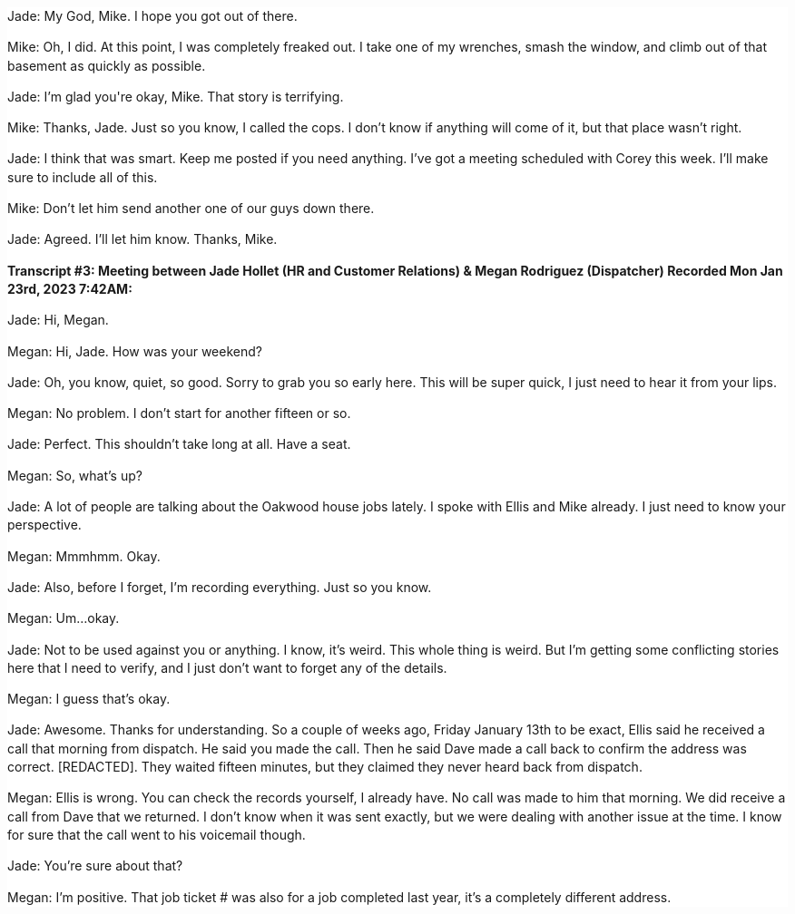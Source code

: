 Jade: My God, Mike. I hope you got out of there. 

Mike: Oh, I did. At this point, I was completely freaked out. I take one of my wrenches, smash the window, and climb out of that basement as quickly as possible. 

Jade: I’m glad you're okay, Mike. That story is terrifying.

Mike: Thanks, Jade. Just so you know, I called the cops. I don’t know if anything will come of it, but that place wasn’t right. 

Jade: I think that was smart. Keep me posted if you need anything. I’ve got a meeting scheduled with Corey this week. I’ll make sure to include all of this. 

Mike: Don’t let him send another one of our guys down there.

Jade: Agreed. I’ll let him know. Thanks, Mike. 

**Transcript #3: Meeting between Jade Hollet (HR and Customer Relations) & Megan Rodriguez (Dispatcher) Recorded Mon Jan 23rd, 2023 7:42AM:**

Jade: Hi, Megan.

Megan: Hi, Jade. How was your weekend?

Jade: Oh, you know, quiet, so good. Sorry to grab you so early here. This will be super quick, I just need to hear it from your lips. 

Megan: No problem. I don’t start for another fifteen or so.

Jade: Perfect. This shouldn’t take long at all. Have a seat.

Megan: So, what’s up? 

Jade: A lot of people are talking about the Oakwood house jobs lately. I spoke with Ellis and Mike already. I just need to know your perspective. 

Megan: Mmmhmm. Okay.

Jade: Also, before I forget, I’m recording everything. Just so you know. 

Megan: Um…okay.

Jade: Not to be used against you or anything. I know, it’s weird. This whole thing is weird. But I’m getting some conflicting stories here that I need to verify, and I just don’t want to forget any of the details.

Megan: I guess that’s okay. 

Jade: Awesome. Thanks for understanding. So a couple of weeks ago, Friday January 13th to be exact, Ellis said he received a call that morning from dispatch. He said you made the call. Then he said Dave made a call back to confirm the address was correct. \[REDACTED\]. They waited fifteen minutes, but they claimed they never heard back from dispatch.

Megan: Ellis is wrong. You can check the records yourself, I already have. No call was made to him that morning. We did receive a call from Dave that we returned. I don’t know when it was sent exactly, but we were dealing with another issue at the time. I know for sure that the call went to his voicemail though. 

Jade: You’re sure about that?

Megan: I’m positive. That job ticket # was also for a job completed last year, it’s a completely different address. 
